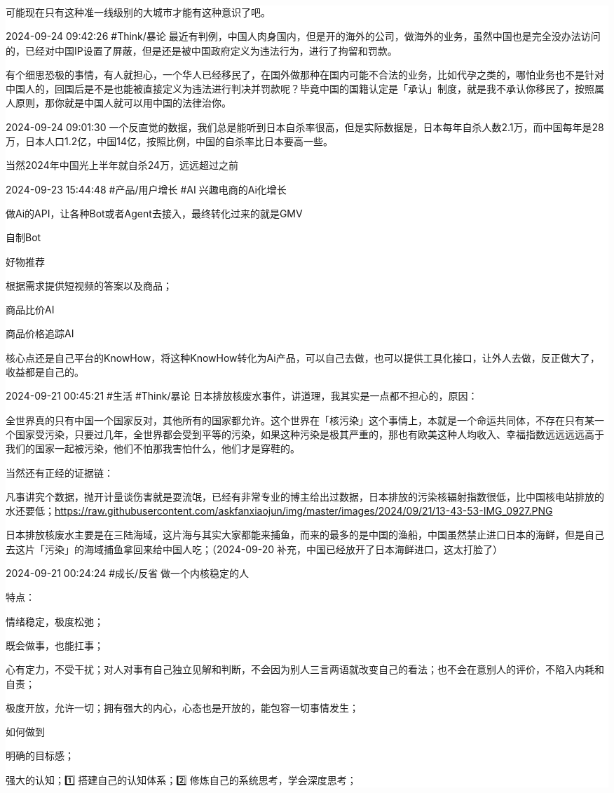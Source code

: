 可能现在只有这种准一线级别的大城市才能有这种意识了吧。

2024-09-24 09:42:26
#Think/暴论 最近有判例，中国人肉身国内，但是开的海外的公司，做海外的业务，虽然中国也是完全没办法访问的，已经对中国IP设置了屏蔽，但是还是被中国政府定义为违法行为，进行了拘留和罚款。

有个细思恐极的事情，有人就担心，一个华人已经移民了，在国外做那种在国内可能不合法的业务，比如代孕之类的，哪怕业务也不是针对中国人的，回国后是不是也能被直接定义为违法进行判决并罚款呢？毕竟中国的国籍认定是「承认」制度，就是我不承认你移民了，按照属人原则，那你就是中国人就可以用中国的法律治你。

2024-09-24 09:01:30
一个反直觉的数据，我们总是能听到日本自杀率很高，但是实际数据是，日本每年自杀人数2.1万，而中国每年是28万，日本人口1.2亿，中国14亿，按照比例，中国的自杀率比日本要高一些。

当然2024年中国光上半年就自杀24万，远远超过之前

2024-09-23 15:44:48
#产品/用户增长 #AI 兴趣电商的Ai化增长

做Ai的API，让各种Bot或者Agent去接入，最终转化过来的就是GMV

自制Bot

好物推荐

根据需求提供短视频的答案以及商品；

商品比价AI

商品价格追踪AI

核心点还是自己平台的KnowHow，将这种KnowHow转化为Ai产品，可以自己去做，也可以提供工具化接口，让外人去做，反正做大了，收益都是自己的。

2024-09-21 00:45:21
#生活 #Think/暴论 日本排放核废水事件，讲道理，我其实是一点都不担心的，原因：

全世界真的只有中国一个国家反对，其他所有的国家都允许。这个世界在「核污染」这个事情上，本就是一个命运共同体，不存在只有某一个国家受污染，只要过几年，全世界都会受到平等的污染，如果这种污染是极其严重的，那也有欧美这种人均收入、幸福指数远远远远高于我们的国家一起被污染，他们不怕那我害怕什么，他们才是穿鞋的。

当然还有正经的证据链：

凡事讲究个数据，抛开计量谈伤害就是耍流氓，已经有非常专业的博主给出过数据，日本排放的污染核辐射指数很低，比中国核电站排放的水还要低；https://raw.githubusercontent.com/askfanxiaojun/img/master/images/2024/09/21/13-43-53-IMG_0927.PNG

日本排放核废水主要是在三陆海域，这片海与其实大家都能来捕鱼，而来的最多的是中国的渔船，中国虽然禁止进口日本的海鲜，但是自己去这片「污染」的海域捕鱼拿回来给中国人吃；（2024-09-20 补充，中国已经放开了日本海鲜进口，这太打脸了）

2024-09-21 00:24:24
#成长/反省 做一个内核稳定的人

特点：

情绪稳定，极度松弛；

既会做事，也能扛事；

心有定力，不受干扰；对人对事有自己独立见解和判断，不会因为别人三言两语就改变自己的看法；也不会在意别人的评价，不陷入内耗和自责；

极度开放，允许一切；拥有强大的内心，心态也是开放的，能包容一切事情发生；

如何做到

明确的目标感；

强大的认知；1️⃣ 搭建自己的认知体系；2️⃣ 修炼自己的系统思考，学会深度思考；
